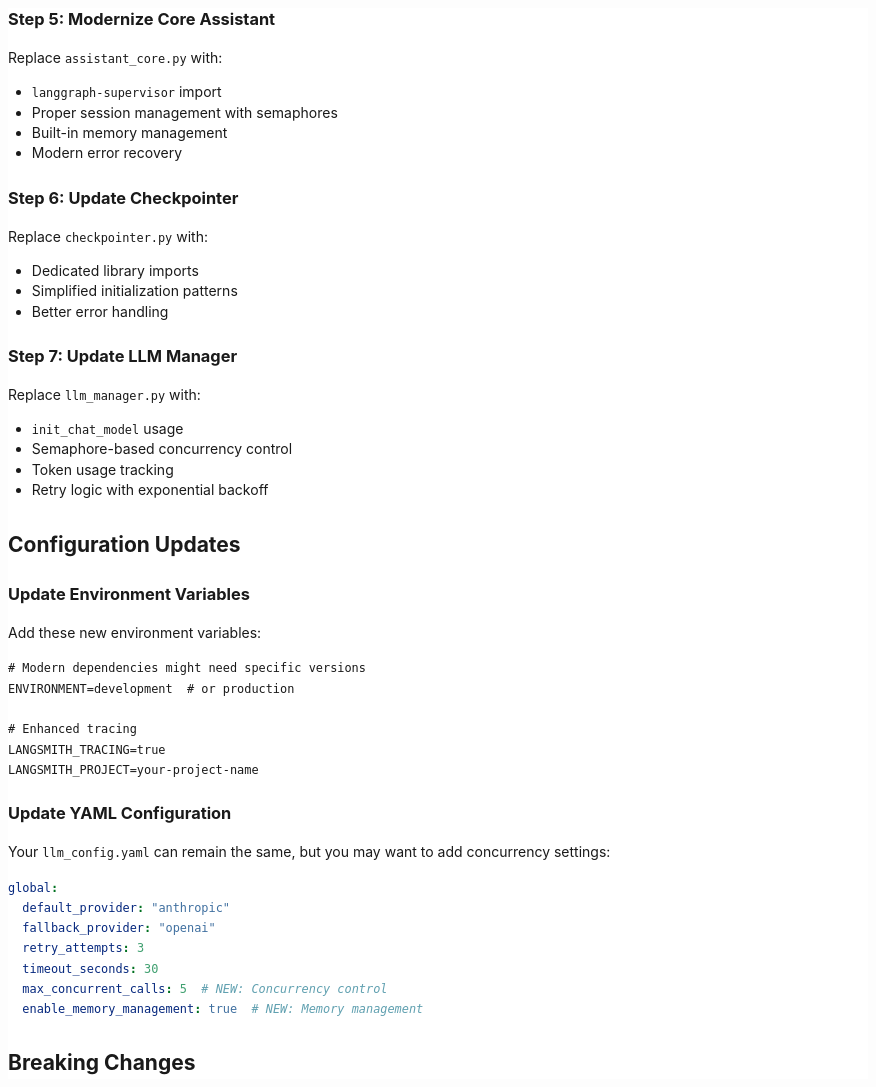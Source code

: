 ### Step 5: Modernize Core Assistant

Replace `assistant_core.py` with:
- `langgraph-supervisor` import
- Proper session management with semaphores
- Built-in memory management
- Modern error recovery

### Step 6: Update Checkpointer

Replace `checkpointer.py` with:
- Dedicated library imports
- Simplified initialization patterns
- Better error handling

### Step 7: Update LLM Manager

Replace `llm_manager.py` with:
- `init_chat_model` usage
- Semaphore-based concurrency control
- Token usage tracking
- Retry logic with exponential backoff

## Configuration Updates

### Update Environment Variables

Add these new environment variables:

```
# Modern dependencies might need specific versions
ENVIRONMENT=development  # or production

# Enhanced tracing
LANGSMITH_TRACING=true
LANGSMITH_PROJECT=your-project-name
```

### Update YAML Configuration

Your `llm_config.yaml` can remain the same, but you may want to add concurrency settings:

```yaml
global:
  default_provider: "anthropic"
  fallback_provider: "openai"
  retry_attempts: 3
  timeout_seconds: 30
  max_concurrent_calls: 5  # NEW: Concurrency control
  enable_memory_management: true  # NEW: Memory management
```

## Breaking Changes

